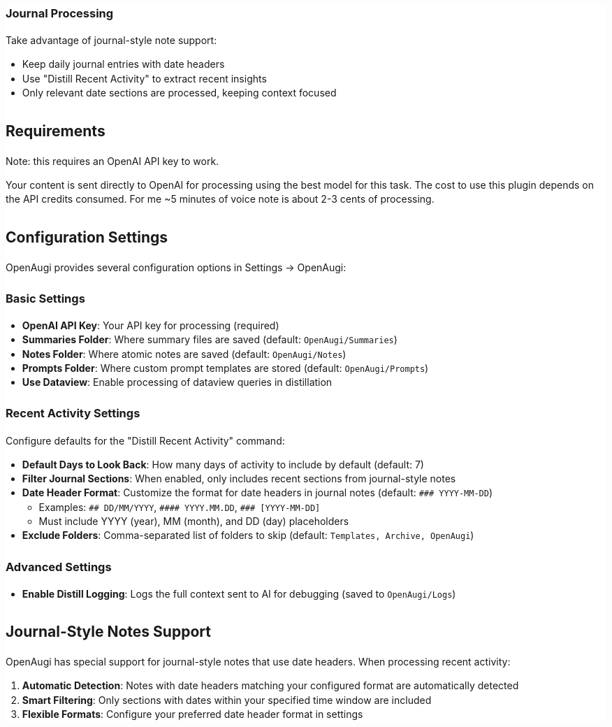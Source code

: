 ### Journal Processing
Take advantage of journal-style note support:
- Keep daily journal entries with date headers
- Use "Distill Recent Activity" to extract recent insights
- Only relevant date sections are processed, keeping context focused

## Requirements
Note: this requires an OpenAI API key to work. 

Your content is sent directly to OpenAI for processing using the best model for this task. The cost to use this plugin depends on the API credits consumed. For me ~5 minutes of voice note is about 2-3 cents of processing.

## Configuration Settings

OpenAugi provides several configuration options in Settings → OpenAugi:

### Basic Settings
- **OpenAI API Key**: Your API key for processing (required)
- **Summaries Folder**: Where summary files are saved (default: `OpenAugi/Summaries`)
- **Notes Folder**: Where atomic notes are saved (default: `OpenAugi/Notes`)
- **Prompts Folder**: Where custom prompt templates are stored (default: `OpenAugi/Prompts`)
- **Use Dataview**: Enable processing of dataview queries in distillation

### Recent Activity Settings
Configure defaults for the "Distill Recent Activity" command:

- **Default Days to Look Back**: How many days of activity to include by default (default: 7)
- **Filter Journal Sections**: When enabled, only includes recent sections from journal-style notes
- **Date Header Format**: Customize the format for date headers in journal notes (default: `### YYYY-MM-DD`)
  - Examples: `## DD/MM/YYYY`, `#### YYYY.MM.DD`, `### [YYYY-MM-DD]`
  - Must include YYYY (year), MM (month), and DD (day) placeholders
- **Exclude Folders**: Comma-separated list of folders to skip (default: `Templates, Archive, OpenAugi`)

### Advanced Settings
- **Enable Distill Logging**: Logs the full context sent to AI for debugging (saved to `OpenAugi/Logs`)

## Journal-Style Notes Support

OpenAugi has special support for journal-style notes that use date headers. When processing recent activity:

1. **Automatic Detection**: Notes with date headers matching your configured format are automatically detected
2. **Smart Filtering**: Only sections with dates within your specified time window are included
3. **Flexible Formats**: Configure your preferred date header format in settings
